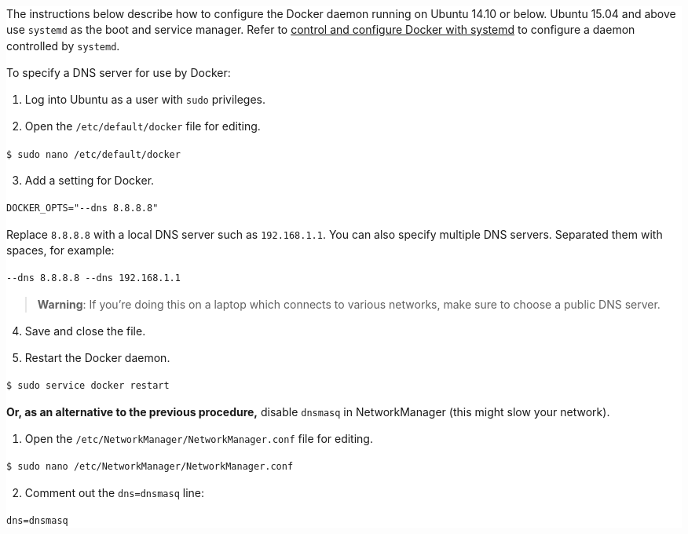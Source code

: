The instructions below describe how to configure the Docker daemon running on Ubuntu 14.10 or below. Ubuntu 15.04 and above use `systemd` as the boot and service manager. Refer to [control and configure Docker with systemd](https://docs.docker.com/engine/admin/systemd/#custom-docker-daemon-options) to configure a daemon controlled by `systemd`.

To specify a DNS server for use by Docker:

1. Log into Ubuntu as a user with `sudo` privileges.

2. Open the `/etc/default/docker` file for editing.

  ```
  $ sudo nano /etc/default/docker

  ```

3. Add a setting for Docker.

  ```
  DOCKER_OPTS="--dns 8.8.8.8"

  ```

  Replace `8.8.8.8` with a local DNS server such as `192.168.1.1`. You can also specify multiple DNS servers. Separated them with spaces, for example:

  ```
  --dns 8.8.8.8 --dns 192.168.1.1

  ```

  > **Warning**: If you’re doing this on a laptop which connects to various networks, make sure to choose a public DNS server.

4. Save and close the file.

5. Restart the Docker daemon.

  ```
  $ sudo service docker restart

  ```




**Or, as an alternative to the previous procedure,** disable `dnsmasq` in NetworkManager \(this might slow your network\).

1. Open the `/etc/NetworkManager/NetworkManager.conf` file for editing.

  ```
  $ sudo nano /etc/NetworkManager/NetworkManager.conf

  ```

2. Comment out the `dns=dnsmasq` line:

  ```
  dns=dnsmasq

  ```
